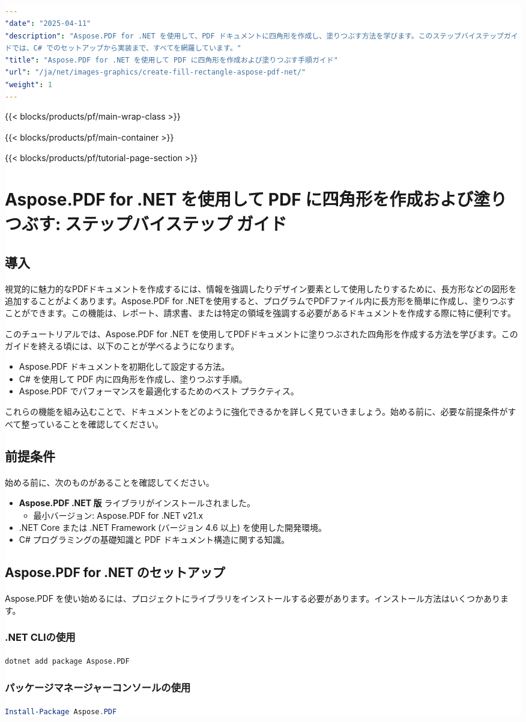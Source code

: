 ```yaml
---
"date": "2025-04-11"
"description": "Aspose.PDF for .NET を使用して、PDF ドキュメントに四角形を作成し、塗りつぶす方法を学びます。このステップバイステップガイドでは、C# でのセットアップから実装まで、すべてを網羅しています。"
"title": "Aspose.PDF for .NET を使用して PDF に四角形を作成および塗りつぶす手順ガイド"
"url": "/ja/net/images-graphics/create-fill-rectangle-aspose-pdf-net/"
"weight": 1
---
```


{{< blocks/products/pf/main-wrap-class >}}

{{< blocks/products/pf/main-container >}}

{{< blocks/products/pf/tutorial-page-section >}}


# Aspose.PDF for .NET を使用して PDF に四角形を作成および塗りつぶす: ステップバイステップ ガイド

## 導入
視覚的に魅力的なPDFドキュメントを作成するには、情報を強調したりデザイン要素として使用したりするために、長方形などの図形を追加することがよくあります。Aspose.PDF for .NETを使用すると、プログラムでPDFファイル内に長方形を簡単に作成し、塗りつぶすことができます。この機能は、レポート、請求書、または特定の領域を強調する必要があるドキュメントを作成する際に特に便利です。

このチュートリアルでは、Aspose.PDF for .NET を使用してPDFドキュメントに塗りつぶされた四角形を作成する方法を学びます。このガイドを終える頃には、以下のことが学べるようになります。
- Aspose.PDF ドキュメントを初期化して設定する方法。
- C# を使用して PDF 内に四角形を作成し、塗りつぶす手順。
- Aspose.PDF でパフォーマンスを最適化するためのベスト プラクティス。

これらの機能を組み込むことで、ドキュメントをどのように強化できるかを詳しく見ていきましょう。始める前に、必要な前提条件がすべて整っていることを確認してください。

## 前提条件
始める前に、次のものがあることを確認してください。
- **Aspose.PDF .NET 版** ライブラリがインストールされました。
  - 最小バージョン: Aspose.PDF for .NET v21.x
- .NET Core または .NET Framework (バージョン 4.6 以上) を使用した開発環境。
- C# プログラミングの基礎知識と PDF ドキュメント構造に関する知識。

## Aspose.PDF for .NET のセットアップ
Aspose.PDF を使い始めるには、プロジェクトにライブラリをインストールする必要があります。インストール方法はいくつかあります。

### .NET CLIの使用
```bash
dotnet add package Aspose.PDF
```

### パッケージマネージャーコンソールの使用
```powershell
Install-Package Aspose.PDF
```

